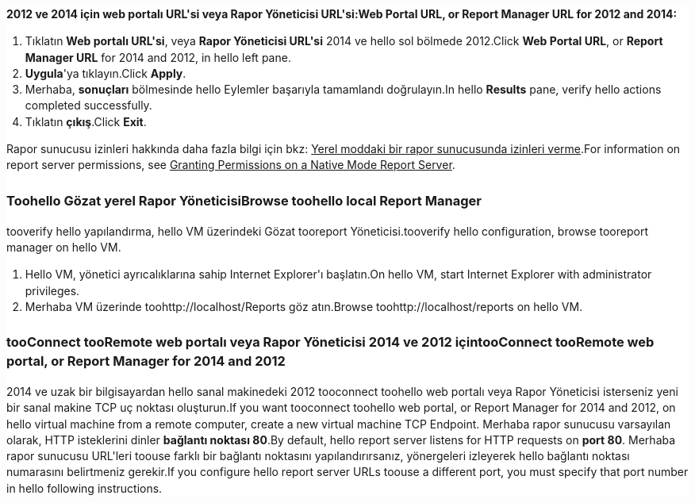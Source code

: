 <span data-ttu-id="4a88e-263">**2012 ve 2014 için web portalı URL'si veya Rapor Yöneticisi URL'si:**</span><span class="sxs-lookup"><span data-stu-id="4a88e-263">**Web Portal URL, or Report Manager URL for 2012 and 2014:**</span></span>

1. <span data-ttu-id="4a88e-264">Tıklatın **Web portalı URL'si**, veya **Rapor Yöneticisi URL'si** 2014 ve hello sol bölmede 2012.</span><span class="sxs-lookup"><span data-stu-id="4a88e-264">Click **Web Portal URL**, or **Report Manager URL** for 2014 and 2012, in hello left pane.</span></span>
2. <span data-ttu-id="4a88e-265">**Uygula**'ya tıklayın.</span><span class="sxs-lookup"><span data-stu-id="4a88e-265">Click **Apply**.</span></span>
3. <span data-ttu-id="4a88e-266">Merhaba, **sonuçları** bölmesinde hello Eylemler başarıyla tamamlandı doğrulayın.</span><span class="sxs-lookup"><span data-stu-id="4a88e-266">In hello **Results** pane, verify hello actions completed successfully.</span></span>
4. <span data-ttu-id="4a88e-267">Tıklatın **çıkış**.</span><span class="sxs-lookup"><span data-stu-id="4a88e-267">Click **Exit**.</span></span>

<span data-ttu-id="4a88e-268">Rapor sunucusu izinleri hakkında daha fazla bilgi için bkz: [Yerel moddaki bir rapor sunucusunda izinleri verme](https://msdn.microsoft.com/library/ms156014.aspx).</span><span class="sxs-lookup"><span data-stu-id="4a88e-268">For information on report server permissions, see [Granting Permissions on a Native Mode Report Server](https://msdn.microsoft.com/library/ms156014.aspx).</span></span>

### <a name="browse-toohello-local-report-manager"></a><span data-ttu-id="4a88e-269">Toohello Gözat yerel Rapor Yöneticisi</span><span class="sxs-lookup"><span data-stu-id="4a88e-269">Browse toohello local Report Manager</span></span>
<span data-ttu-id="4a88e-270">tooverify hello yapılandırma, hello VM üzerindeki Gözat tooreport Yöneticisi.</span><span class="sxs-lookup"><span data-stu-id="4a88e-270">tooverify hello configuration, browse tooreport manager on hello VM.</span></span>

1. <span data-ttu-id="4a88e-271">Hello VM, yönetici ayrıcalıklarına sahip Internet Explorer'ı başlatın.</span><span class="sxs-lookup"><span data-stu-id="4a88e-271">On hello VM, start Internet Explorer with administrator privileges.</span></span>
2. <span data-ttu-id="4a88e-272">Merhaba VM üzerinde toohttp://localhost/Reports göz atın.</span><span class="sxs-lookup"><span data-stu-id="4a88e-272">Browse toohttp://localhost/reports on hello VM.</span></span>

### <a name="tooconnect-tooremote-web-portal-or-report-manager-for-2014-and-2012"></a><span data-ttu-id="4a88e-273">tooConnect tooRemote web portalı veya Rapor Yöneticisi 2014 ve 2012 için</span><span class="sxs-lookup"><span data-stu-id="4a88e-273">tooConnect tooRemote web portal, or Report Manager for 2014 and 2012</span></span>
<span data-ttu-id="4a88e-274">2014 ve uzak bir bilgisayardan hello sanal makinedeki 2012 tooconnect toohello web portalı veya Rapor Yöneticisi isterseniz yeni bir sanal makine TCP uç noktası oluşturun.</span><span class="sxs-lookup"><span data-stu-id="4a88e-274">If you want tooconnect toohello web portal, or Report Manager for 2014 and 2012, on hello virtual machine from a remote computer, create a new virtual machine TCP Endpoint.</span></span> <span data-ttu-id="4a88e-275">Merhaba rapor sunucusu varsayılan olarak, HTTP isteklerini dinler **bağlantı noktası 80**.</span><span class="sxs-lookup"><span data-stu-id="4a88e-275">By default, hello report server listens for HTTP requests on **port 80**.</span></span> <span data-ttu-id="4a88e-276">Merhaba rapor sunucusu URL'leri toouse farklı bir bağlantı noktasını yapılandırırsanız, yönergeleri izleyerek hello bağlantı noktası numarasını belirtmeniz gerekir.</span><span class="sxs-lookup"><span data-stu-id="4a88e-276">If you configure hello report server URLs toouse a different port, you must specify that port number in hello following instructions.</span></span>
